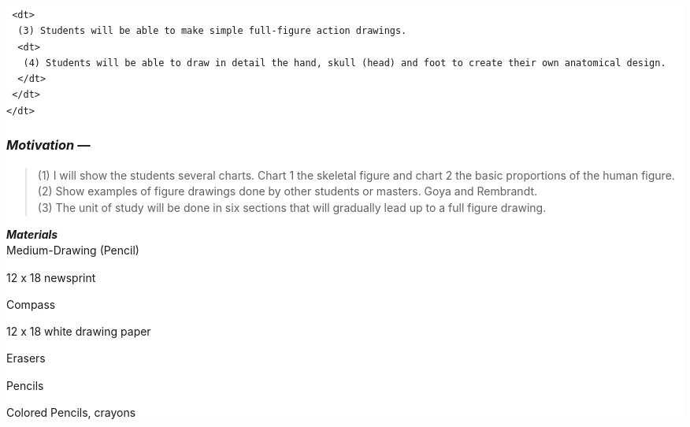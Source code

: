      <dt>
      (3) Students will be able to make simple full-figure action drawings.
      <dt>
       (4) Students will be able to draw in detail the hand, skull (head) and foot to create their own anatomical design.
      </dt>
     </dt>
    </dt>
   </dt>
  </dl>
 </blockquote>
 <h3>
  <i>
   Motivation
  </i>
  —
 </h3>
 <blockquote>
  <dl>
   <dt>
    (1) I will show the students several charts. Chart 1 the skeletal figure and chart 2 the basic proportions of the human figure.
    <dt>
     (2) Show examples of figure drawings done by other students or masters. Goya and Rembrandt.
     <dt>
      (3) The unit of study will be done in six sections that will gradually lead up to a full figure drawing.
     </dt>
    </dt>
   </dt>
  </dl>
 </blockquote>
 <p>
  <b>
   <i>
    <i>
     <b>
      Materials
     </b>
    </i>
   </i>
  </b>
  <br/>
  Medium-Drawing (Pencil)
 </p>
 <p>
  12 x 18 newsprint
 </p>
 <p>
  Compass
 </p>
 <p>
  12 x 18 white drawing paper
 </p>
 <p>
  Erasers
 </p>
 <p>
  Pencils
 </p>
 <p>
  Colored Pencils, crayons
 </p>
<h3>